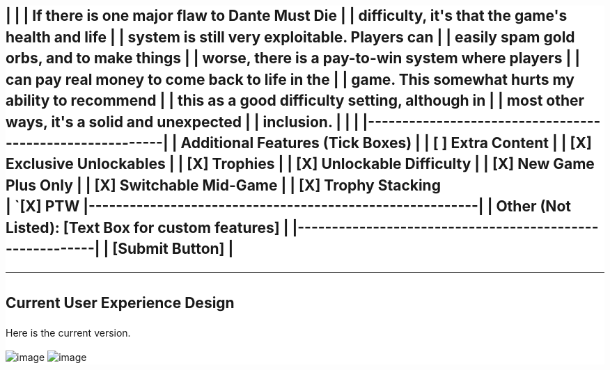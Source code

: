 |                                                         |
|       If there is one major flaw to Dante Must Die       |
|       difficulty, it's that the game's health and life   |
|       system is still very exploitable. Players can      |
|       easily spam gold orbs, and to make things      |
|       worse, there is a pay-to-win system where players  |
|       can pay real money to come back to life in the     |
|       game. This somewhat hurts my ability to recommend  |
|       this as a good difficulty setting, although in     |
|       most other ways, it's a solid and unexpected       |
|       inclusion.                                         |
|                                                         |
|---------------------------------------------------------|
|                Additional Features (Tick Boxes)         |
|   [ ] Extra Content                                      |
|   [X] Exclusive Unlockables                              |
|   [X] Trophies                                           |
|   [X] Unlockable Difficulty                              |
|   [X] New Game Plus Only                                 |
|   [X] Switchable Mid-Game                                |
|   [X] Trophy Stacking   
|  `[X] PTW
|---------------------------------------------------------|
|   Other (Not Listed): [Text Box for custom features]     |
|---------------------------------------------------------|
|                [Submit Button]                          |
-----------------------------------------------------------

-----------------------------------------------------------
## Current User Experience Design
Here is the current version.

![image](https://github.com/user-attachments/assets/c2c14d0e-73bc-40a9-b040-6ede0ff39142)
![image](https://github.com/user-attachments/assets/6e10897c-e0d2-4c57-9603-4db1a5ac7fba)

